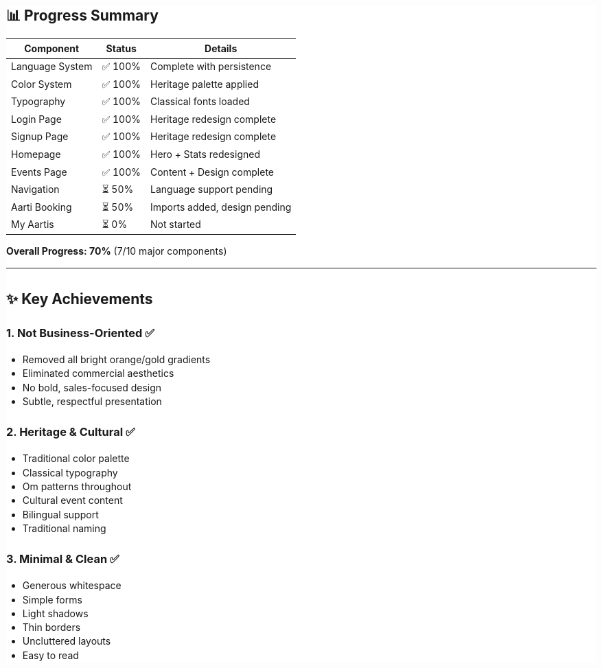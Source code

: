
## 📊 **Progress Summary**

| Component | Status | Details |
|-----------|--------|---------|
| Language System | ✅ 100% | Complete with persistence |
| Color System | ✅ 100% | Heritage palette applied |
| Typography | ✅ 100% | Classical fonts loaded |
| Login Page | ✅ 100% | Heritage redesign complete |
| Signup Page | ✅ 100% | Heritage redesign complete |
| Homepage | ✅ 100% | Hero + Stats redesigned |
| Events Page | ✅ 100% | Content + Design complete |
| Navigation | ⏳ 50% | Language support pending |
| Aarti Booking | ⏳ 50% | Imports added, design pending |
| My Aartis | ⏳ 0% | Not started |

**Overall Progress: 70%** (7/10 major components)

---

## ✨ **Key Achievements**

### **1. Not Business-Oriented ✅**
- Removed all bright orange/gold gradients
- Eliminated commercial aesthetics
- No bold, sales-focused design
- Subtle, respectful presentation

### **2. Heritage & Cultural ✅**
- Traditional color palette
- Classical typography
- Om patterns throughout
- Cultural event content
- Bilingual support
- Traditional naming

### **3. Minimal & Clean ✅**
- Generous whitespace
- Simple forms
- Light shadows
- Thin borders
- Uncluttered layouts
- Easy to read
